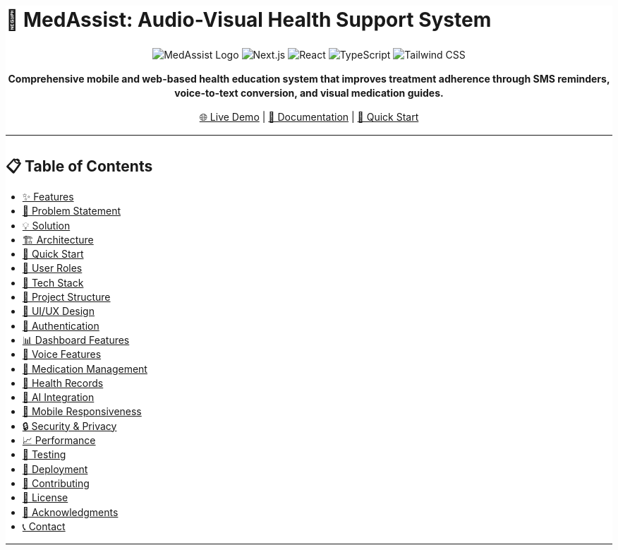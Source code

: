 # 🏥 MedAssist: Audio-Visual Health Support System

<div align="center">

![MedAssist Logo](https://img.shields.io/badge/MedAssist-Health--Tech-blue?style=for-the-badge&logo=medical&color=00BFFF)
![Next.js](https://img.shields.io/badge/Next.js-15.2.4-black?style=flat-square&logo=next.js)
![React](https://img.shields.io/badge/React-19-blue?style=flat-square&logo=react)
![TypeScript](https://img.shields.io/badge/TypeScript-5-blue?style=flat-square&logo=typescript)
![Tailwind CSS](https://img.shields.io/badge/Tailwind_CSS-4.1.9-38B2AC?style=flat-square&logo=tailwind-css)

**Comprehensive mobile and web-based health education system that improves treatment adherence through SMS reminders, voice-to-text conversion, and visual medication guides.**

[🌐 Live Demo](https://medassist2.netlify.app/) | [📖 Documentation](#) | [🚀 Quick Start](#quick-start)

</div>

---

## 📋 Table of Contents

- [✨ Features](#-features)
- [🎯 Problem Statement](#-problem-statement)
- [💡 Solution](#-solution)
- [🏗️ Architecture](#️-architecture)
- [🚀 Quick Start](#-quick-start)
- [📱 User Roles](#-user-roles)
- [🔧 Tech Stack](#-tech-stack)
- [📁 Project Structure](#-project-structure)
- [🎨 UI/UX Design](#-uiux-design)
- [🔐 Authentication](#-authentication)
- [📊 Dashboard Features](#-dashboard-features)
- [🎤 Voice Features](#-voice-features)
- [💊 Medication Management](#-medication-management)
- [📝 Health Records](#-health-records)
- [🤖 AI Integration](#-ai-integration)
- [📱 Mobile Responsiveness](#-mobile-responsiveness)
- [🔒 Security & Privacy](#-security--privacy)
- [📈 Performance](#-performance)
- [🧪 Testing](#-testing)
- [🚀 Deployment](#-deployment)
- [🤝 Contributing](#-contributing)
- [📄 License](#-license)
- [🙏 Acknowledgments](#-acknowledgments)
- [📞 Contact](#-contact)

---
